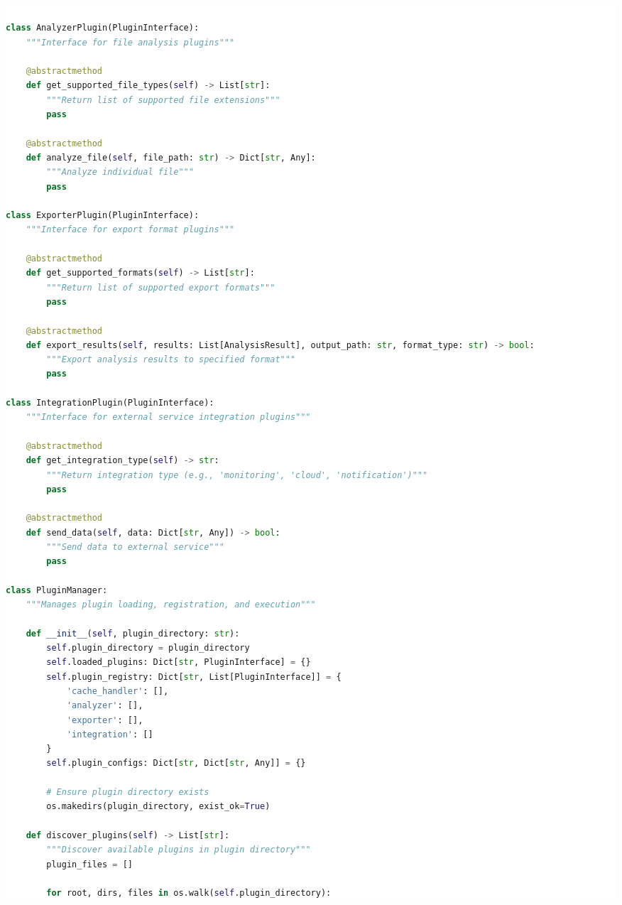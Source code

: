 ```python

class AnalyzerPlugin(PluginInterface):
    """Interface for file analysis plugins"""
    
    @abstractmethod
    def get_supported_file_types(self) -> List[str]:
        """Return list of supported file extensions"""
        pass
    
    @abstractmethod
    def analyze_file(self, file_path: str) -> Dict[str, Any]:
        """Analyze individual file"""
        pass

class ExporterPlugin(PluginInterface):
    """Interface for export format plugins"""
    
    @abstractmethod
    def get_supported_formats(self) -> List[str]:
        """Return list of supported export formats"""
        pass
    
    @abstractmethod
    def export_results(self, results: List[AnalysisResult], output_path: str, format_type: str) -> bool:
        """Export analysis results to specified format"""
        pass

class IntegrationPlugin(PluginInterface):
    """Interface for external service integration plugins"""
    
    @abstractmethod
    def get_integration_type(self) -> str:
        """Return integration type (e.g., 'monitoring', 'cloud', 'notification')"""
        pass
    
    @abstractmethod
    def send_data(self, data: Dict[str, Any]) -> bool:
        """Send data to external service"""
        pass

class PluginManager:
    """Manages plugin loading, registration, and execution"""
    
    def __init__(self, plugin_directory: str):
        self.plugin_directory = plugin_directory
        self.loaded_plugins: Dict[str, PluginInterface] = {}
        self.plugin_registry: Dict[str, List[PluginInterface]] = {
            'cache_handler': [],
            'analyzer': [],
            'exporter': [],
            'integration': []
        }
        self.plugin_configs: Dict[str, Dict[str, Any]] = {}
        
        # Ensure plugin directory exists
        os.makedirs(plugin_directory, exist_ok=True)
    
    def discover_plugins(self) -> List[str]:
        """Discover available plugins in plugin directory"""
        plugin_files = []
        
        for root, dirs, files in os.walk(self.plugin_directory):
```